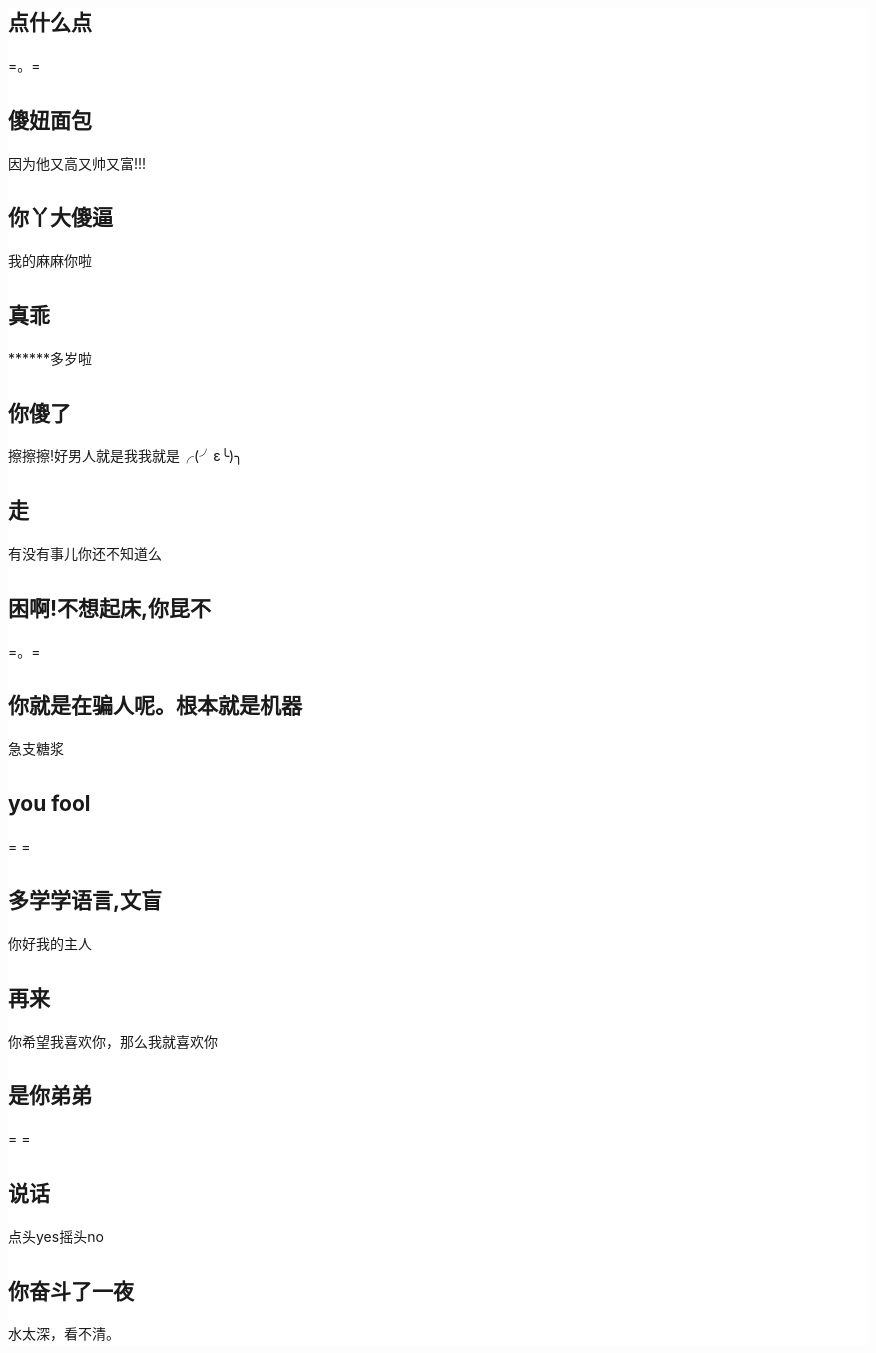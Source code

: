 ## 点什么点
=。=

## 傻妞面包
因为他又高又帅又富!!!

## 你丫大傻逼
我的麻麻你啦

## 真乖
******多岁啦

## 你傻了
擦擦擦!好男人就是我我就是╭(╯ε╰)╮

## 走
有没有事儿你还不知道么

## 困啊!不想起床,你昆不
=。=

## 你就是在骗人呢。根本就是机器
急支糖浆

## you fool
= =

## 多学学语言,文盲
你好我的主人

## 再来
你希望我喜欢你，那么我就喜欢你

## 是你弟弟
= =

## 说话
点头yes摇头no

## 你奋斗了一夜
水太深，看不清。
